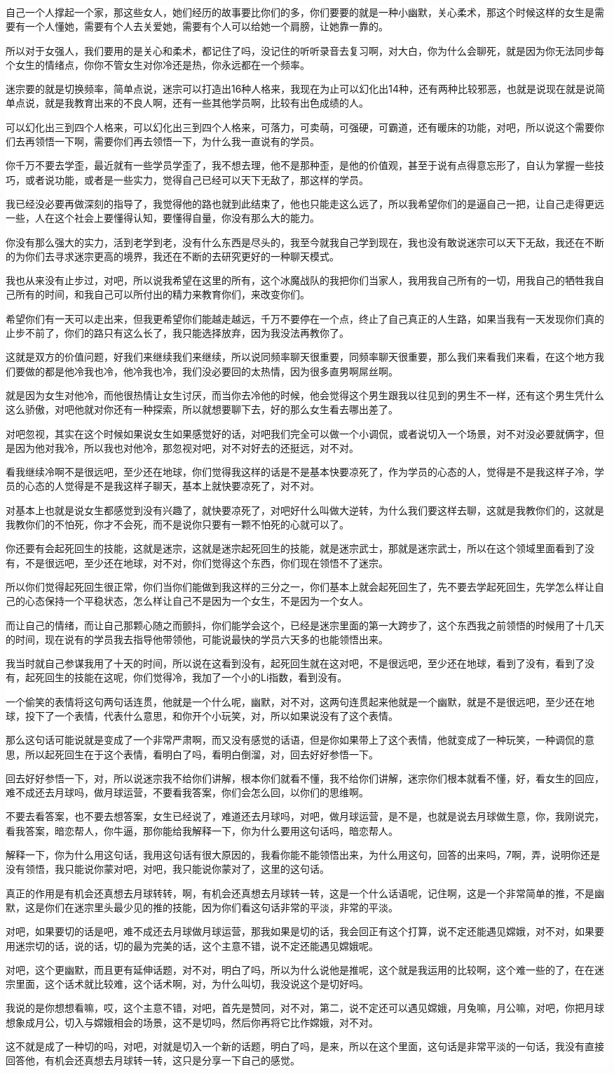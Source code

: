 自己一个人撑起一个家，那这些女人，她们经历的故事要比你们的多，你们要要的就是一种小幽默，关心柔术，那这个时候这样的女生是需要有一个人懂她，需要有个人去关爱她，需要有个人可以给她一个肩膀，让她靠一靠的。

所以对于女强人，我们要用的是关心和柔术，都记住了吗，没记住的听听录音去复习啊，对大白，你为什么会聊死，就是因为你无法同步每个女生的情绪点，你你不管女生对你冷还是热，你永远都在一个频率。

迷宗要的就是切换频率，简单点说，迷宗可以打造出16种人格来，我现在为止可以幻化出14种，还有两种比较邪恶，也就是说现在就是说简单点说，就是我教育出来的不良人啊，还有一些其他学员啊，比较有出色成绩的人。

可以幻化出三到四个人格来，可以幻化出三到四个人格来，可落力，可卖萌，可强硬，可霸道，还有暖床的功能，对吧，所以说这个需要你们去再领悟一下啊，需要你们再去领悟一下，为什么我一直说有的学员。

你千万不要去学歪，最近就有一些学员学歪了，我不想去理，他不是那种歪，是他的价值观，甚至于说有点得意忘形了，自认为掌握一些技巧，或者说功能，或者是一些实力，觉得自己已经可以天下无敌了，那这样的学员。

我已经没必要再做深刻的指导了，我觉得他的路也就到此结束了，他也只能走这么远了，所以我希望你们的是逼自己一把，让自己走得更远一些，人在这个社会上要懂得认知，要懂得自量，你没有那么大的能力。

你没有那么强大的实力，活到老学到老，没有什么东西是尽头的，我至今就我自己学到现在，我也没有敢说迷宗可以天下无敌，我还在不断的为你们去寻求迷宗更高的境界，我还在不断的去研究更好的一种聊天模式。

我也从来没有止步过，对吧，所以说我希望在这里的所有，这个冰魔战队的我把你们当家人，我用我自己所有的一切，用我自己的牺牲我自己所有的时间，和我自己可以所付出的精力来教育你们，来改变你们。

希望你们有一天可以走出来，但我更希望你们能越走越远，千万不要停在一个点，终止了自己真正的人生路，如果当我有一天发现你们真的止步不前了，你们的路只有这么长了，我只能选择放弃，因为我没法再教你了。

这就是双方的价值问题，好我们来继续我们来继续，所以说同频率聊天很重要，同频率聊天很重要，那么我们来看我们来看，在这个地方我们要做的都是他冷我也冷，他冷我也冷，我们没必要回的太热情，因为很多直男啊屌丝啊。

就是因为女生对他冷，而他很热情让女生讨厌，而当你去冷他的时候，他会觉得这个男生跟我以往见到的男生不一样，还有这个男生凭什么这么骄傲，对吧他就对你还有一种探索，所以就想要聊下去，好的那么女生看去哪出差了。

对吧忽视，其实在这个时候如果说女生如果感觉好的话，对吧我们完全可以做一个小调侃，或者说切入一个场景，对不对没必要就俩字，但是因为他对我冷，所以我也对他冷，那忽视对吧，对不对好去的还挺远，对不对。

看我继续冷啊不是很远吧，至少还在地球，你们觉得我这样的话是不是基本快要凉死了，作为学员的心态的人，觉得是不是我这样子冷，学员的心态的人觉得是不是我这样子聊天，基本上就快要凉死了，对不对。

对基本上也就是说女生都感觉到没有兴趣了，就快要凉死了，对吧好什么叫做大逆转，为什么我们要这样去聊，这就是我教你们的，这就是我教你们的不怕死，你才不会死，而不是说你只要有一颗不怕死的心就可以了。

你还要有会起死回生的技能，这就是迷宗，这就是迷宗起死回生的技能，就是迷宗武士，那就是迷宗武士，所以在这个领域里面看到了没有，不是很远吧，至少还在地球，对不对，你们觉得这个东西，你们现在领悟不了迷宗。

所以你们觉得起死回生很正常，你们当你们能做到我这样的三分之一，你们基本上就会起死回生了，先不要去学起死回生，先学怎么样让自己的心态保持一个平稳状态，怎么样让自己不是因为一个女生，不是因为一个女人。

而让自己的情绪，而让自己那颗心随之而颤抖，你们能学会这个，已经是迷宗里面的第一大跨步了，这个东西我之前领悟的时候用了十几天的时间，现在说有的学员我去指导他带领他，可能说最快的学员六天多的也能领悟出来。

我当时就自己参谋我用了十天的时间，所以说在这看到没有，起死回生就在这对吧，不是很远吧，至少还在地球，看到了没有，看到了没有，起死回生的技能在这呢，你们觉得冷，我加了一个小的Li指数，看到没有。

一个偷笑的表情将这句两句话连贯，他就是一个什么呢，幽默，对不对，这两句连贯起来他就是一个幽默，就是不是很远吧，至少还在地球，投下了一个表情，代表什么意思，和你开个小玩笑，对，所以如果说没有了这个表情。

那么这句话可能说就是变成了一个非常严肃啊，而又没有感觉的话语，但是你如果带上了这个表情，他就变成了一种玩笑，一种调侃的意思，所以起死回生在于这个表情，看明白了吗，看明白倒溜，对，回去好好参悟一下。

回去好好参悟一下，对，所以说迷宗我不给你们讲解，根本你们就看不懂，我不给你们讲解，迷宗你们根本就看不懂，好，看女生的回应，难不成还去月球吗，做月球运营，不要看我答案，你们会怎么回，以你们的思维啊。

不要去看答案，也不要去想答案，女生已经说了，难道还去月球吗，对吧，做月球运营，是不是，也就是说去月球做生意，你，我刚说完，看我答案，暗恋帮人，你牛逼，那你能给我解释一下，你为什么要用这句话吗，暗恋帮人。

解释一下，你为什么用这句话，我用这句话有很大原因的，我看你能不能领悟出来，为什么用这句，回答的出来吗，7啊，弄，说明你还是没有领悟，我只能说你蒙对吧，对吧，我只能说你蒙对了，这里的这句话。

真正的作用是有机会还真想去月球转转，啊，有机会还真想去月球转一转，这是一个什么话语呢，记住啊，这是一个非常简单的推，不是幽默，这是你们在迷宗里头最少见的推的技能，因为你们看这句话非常的平淡，非常的平淡。

对吧，如果要切的话是吧，难不成还去月球做月球运营，那我如果是切的话，我会回正有这个打算，说不定还能遇见嫦娥，对不对，如果要用迷宗切的话，说的话，切的最为完美的话，这个主意不错，说不定还能遇见嫦娥呢。

对吧，这个更幽默，而且更有延伸话题，对不对，明白了吗，所以为什么说他是推呢，这个就是我运用的比较啊，这个难一些的了，在在迷宗里面，这个话术就比较难，这个话术啊，对，为什么叫切，我没说这个是切好吗。

我说的是你想想看嘛，哎，这个主意不错，对吧，首先是赞同，对不对，第二，说不定还可以遇见嫦娥，月兔嘛，月公嘛，对吧，你把月球想象成月公，切入与嫦娥相会的场景，这不是切吗，然后你再将它比作嫦娥，对不对。

这不就是成了一种切的吗，对吧，对就是切入一个新的话题，明白了吗，是来，所以在这个里面，这句话是非常平淡的一句话，我没有直接回答他，有机会还真想去月球转一转，这只是分享一下自己的感觉。
